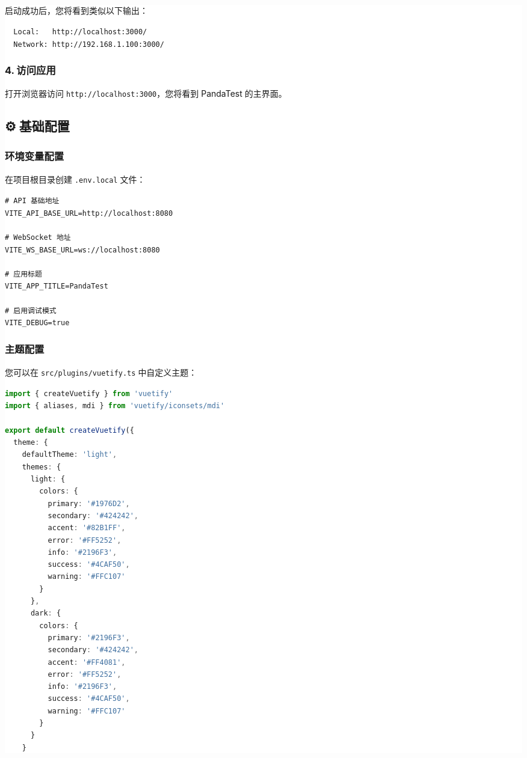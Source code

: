 启动成功后，您将看到类似以下输出：

```
  Local:   http://localhost:3000/
  Network: http://192.168.1.100:3000/
```

### 4. 访问应用

打开浏览器访问 `http://localhost:3000`，您将看到 PandaTest 的主界面。

## ⚙️ 基础配置

### 环境变量配置

在项目根目录创建 `.env.local` 文件：

```env
# API 基础地址
VITE_API_BASE_URL=http://localhost:8080

# WebSocket 地址
VITE_WS_BASE_URL=ws://localhost:8080

# 应用标题
VITE_APP_TITLE=PandaTest

# 启用调试模式
VITE_DEBUG=true
```

### 主题配置

您可以在 `src/plugins/vuetify.ts` 中自定义主题：

```typescript
import { createVuetify } from 'vuetify'
import { aliases, mdi } from 'vuetify/iconsets/mdi'

export default createVuetify({
  theme: {
    defaultTheme: 'light',
    themes: {
      light: {
        colors: {
          primary: '#1976D2',
          secondary: '#424242',
          accent: '#82B1FF',
          error: '#FF5252',
          info: '#2196F3',
          success: '#4CAF50',
          warning: '#FFC107'
        }
      },
      dark: {
        colors: {
          primary: '#2196F3',
          secondary: '#424242',
          accent: '#FF4081',
          error: '#FF5252',
          info: '#2196F3',
          success: '#4CAF50',
          warning: '#FFC107'
        }
      }
    }
```